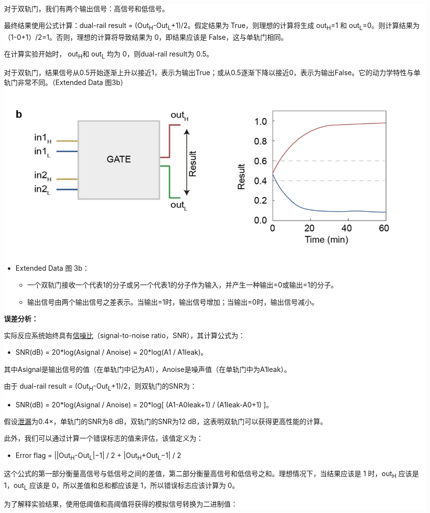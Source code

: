 对于双轨门，我们有两个输出信号：高信号和低信号。

最终结果使用公式计算：dual-rail result = (Out<sub>H</sub>-Out<sub>L</sub>+1)/2。假定结果为 True，则理想的计算将生成 out<sub>H</sub>=1 和 out<sub>L</sub>=0。则计算结果为 （1-0+1）/2=1。否则，理想的计算将导致结果为 0，即结果应该是 False，这与单轨门相同。

在计算实验开始时， out<sub>H</sub>和 out<sub>L</sub> 均为 0，则dual-rail result为 0.5。

对于双轨门，结果信号从0.5开始逐渐上升以接近1，表示为输出True；或从0.5逐渐下降以接近0，表示为输出False。它的动力学特性与单轨门非常不同。（Extended Data 图3b）

![](./Simg/Simg_3.png)

- Extended Data 图 3b：

  - 一个双轨门接收一个代表1的分子或另一个代表1的分子作为输入，并产生一种输出=0或输出=1的分子。

  - 输出信号由两个输出信号之差表示。当输出=1时，输出信号增加；当输出=0时，输出信号减小。

**误差分析：**

<a name = "信噪比回到原文"></a>

实际反应系统始终具有[信噪比](#信噪比)（signal-to-noise ratio，SNR），其计算公式为：

- SNR(dB) = 20*log(Asignal / Anoise) = 20\*log(A1 / A1leak)。

其中Asignal是输出信号的值（在单轨门中记为A1），Anoise是噪声值（在单轨门中为A1leak）。

由于 dual-rail result = (Out<sub>H</sub>-Out<sub>L</sub>+1)/2，则双轨门的SNR为：

- SNR(dB) = 20*log(Asignal / Anoise) = 20\*log[ (A1-A0leak+1) / (A1leak-A0+1) ]。

<a name="泄漏回到原文"></a>

假设[泄漏](#泄漏)为0.4×，单轨门的SNR为8 dB，双轨门的SNR为12 dB，这表明双轨门可以获得更高性能的计算。

此外，我们可以通过计算一个错误标志的值来评估，该值定义为：

- Error flag = ||Out<sub>H</sub>-Out<sub>L</sub>|−1| / 2 + |Out<sub>H</sub>+Out<sub>L</sub>−1| / 2

这个公式的第一部分衡量高信号与低信号之间的差值，第二部分衡量高信号和低信号之和。理想情况下，当结果应该是 1 时，out<sub>H</sub> 应该是 1，out<sub>L</sub> 应该是 0，所以差值和总和都应该是 1，所以错误标志应该计算为 0。

为了解释实验结果，使用低阈值和高阈值将获得的模拟信号转换为二进制值：
